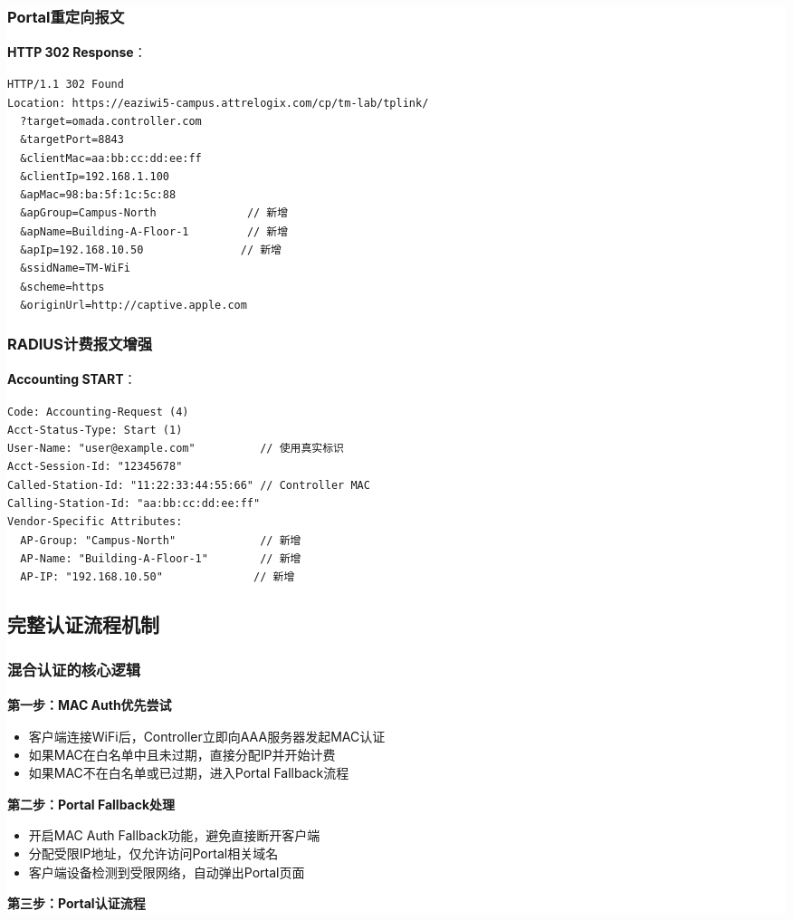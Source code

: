 ### Portal重定向报文

**HTTP 302 Response**：

```
HTTP/1.1 302 Found
Location: https://eaziwi5-campus.attrelogix.com/cp/tm-lab/tplink/
  ?target=omada.controller.com
  &targetPort=8843
  &clientMac=aa:bb:cc:dd:ee:ff
  &clientIp=192.168.1.100
  &apMac=98:ba:5f:1c:5c:88
  &apGroup=Campus-North              // 新增
  &apName=Building-A-Floor-1         // 新增
  &apIp=192.168.10.50               // 新增
  &ssidName=TM-WiFi
  &scheme=https
  &originUrl=http://captive.apple.com
```

### RADIUS计费报文增强

**Accounting START**：

```
Code: Accounting-Request (4)
Acct-Status-Type: Start (1)
User-Name: "user@example.com"          // 使用真实标识
Acct-Session-Id: "12345678"
Called-Station-Id: "11:22:33:44:55:66" // Controller MAC
Calling-Station-Id: "aa:bb:cc:dd:ee:ff"
Vendor-Specific Attributes:
  AP-Group: "Campus-North"             // 新增
  AP-Name: "Building-A-Floor-1"        // 新增
  AP-IP: "192.168.10.50"              // 新增
```

## 完整认证流程机制

### 混合认证的核心逻辑

**第一步：MAC Auth优先尝试**

- 客户端连接WiFi后，Controller立即向AAA服务器发起MAC认证
- 如果MAC在白名单中且未过期，直接分配IP并开始计费
- 如果MAC不在白名单或已过期，进入Portal Fallback流程

**第二步：Portal Fallback处理**

- 开启MAC Auth Fallback功能，避免直接断开客户端
- 分配受限IP地址，仅允许访问Portal相关域名
- 客户端设备检测到受限网络，自动弹出Portal页面

**第三步：Portal认证流程**
